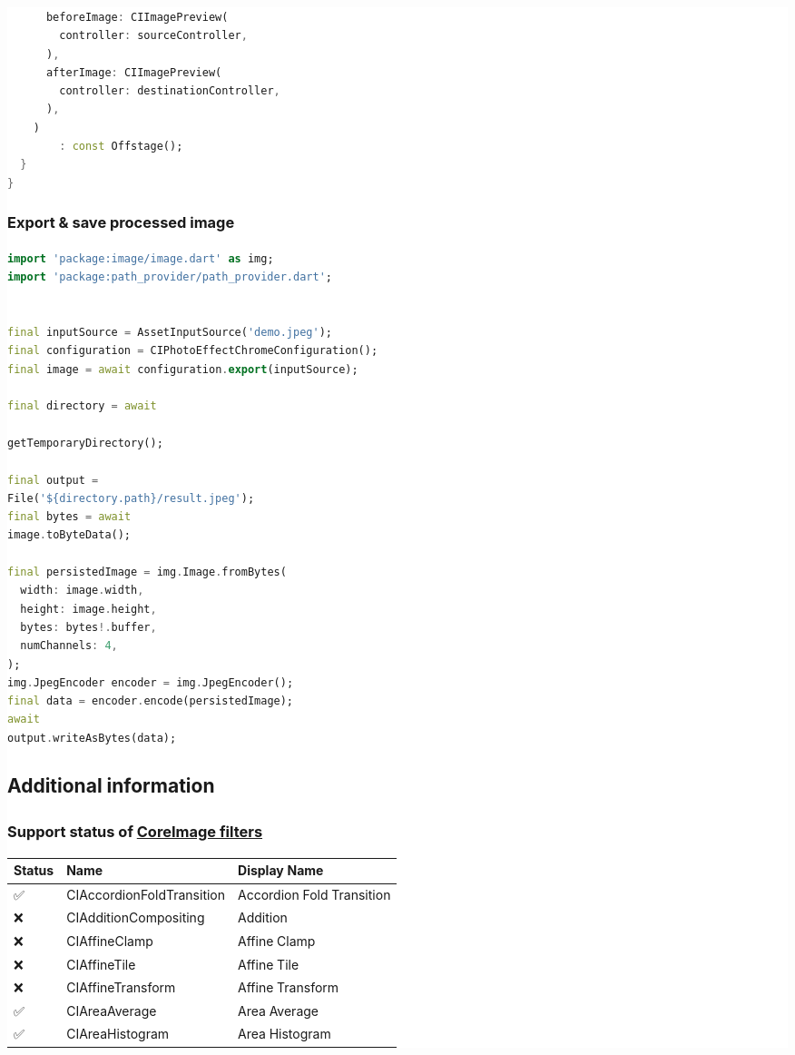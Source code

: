 ```dart
      beforeImage: CIImagePreview(
        controller: sourceController,
      ),
      afterImage: CIImagePreview(
        controller: destinationController,
      ),
    )
        : const Offstage();
  }
}
```

### Export & save processed image

```dart
import 'package:image/image.dart' as img;
import 'package:path_provider/path_provider.dart';


final inputSource = AssetInputSource('demo.jpeg');
final configuration = CIPhotoEffectChromeConfiguration();
final image = await configuration.export(inputSource);

final directory = await

getTemporaryDirectory();

final output =
File('${directory.path}/result.jpeg');
final bytes = await
image.toByteData();

final persistedImage = img.Image.fromBytes(
  width: image.width,
  height: image.height,
  bytes: bytes!.buffer,
  numChannels: 4,
);
img.JpegEncoder encoder = img.JpegEncoder();
final data = encoder.encode(persistedImage);
await
output.writeAsBytes(data);
```

## Additional information

### Support status of [CoreImage filters](https://cifilter.io/)

| Status             | Name                              | Display Name                      |
|:-------------------|:----------------------------------|:----------------------------------|
| :white_check_mark: | CIAccordionFoldTransition         | Accordion Fold Transition         |
| :x:                | CIAdditionCompositing             | Addition                          |
| :x:                | CIAffineClamp                     | Affine Clamp                      |
| :x:                | CIAffineTile                      | Affine Tile                       |
| :x:                | CIAffineTransform                 | Affine Transform                  |
| :white_check_mark: | CIAreaAverage                     | Area Average                      |
| :white_check_mark: | CIAreaHistogram                   | Area Histogram                    |